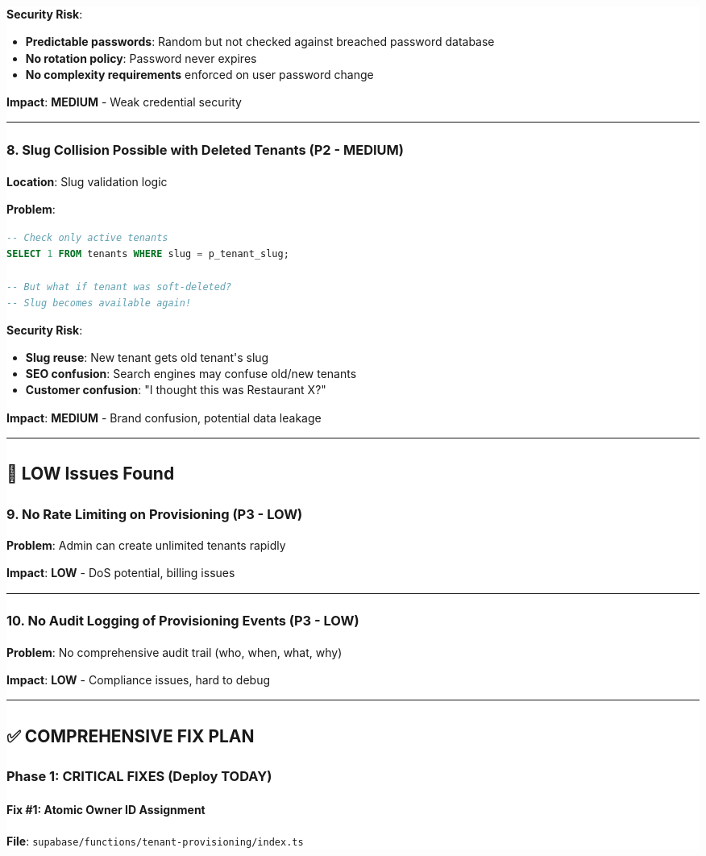 **Security Risk**:
- **Predictable passwords**: Random but not checked against breached password database
- **No rotation policy**: Password never expires
- **No complexity requirements** enforced on user password change

**Impact**: **MEDIUM** - Weak credential security

---

### 8. **Slug Collision Possible with Deleted Tenants** (P2 - MEDIUM)
**Location**: Slug validation logic

**Problem**:
```sql
-- Check only active tenants
SELECT 1 FROM tenants WHERE slug = p_tenant_slug;

-- But what if tenant was soft-deleted?
-- Slug becomes available again!
```

**Security Risk**:
- **Slug reuse**: New tenant gets old tenant's slug
- **SEO confusion**: Search engines may confuse old/new tenants
- **Customer confusion**: "I thought this was Restaurant X?"

**Impact**: **MEDIUM** - Brand confusion, potential data leakage

---

## 🔵 LOW Issues Found

### 9. **No Rate Limiting on Provisioning** (P3 - LOW)
**Problem**: Admin can create unlimited tenants rapidly

**Impact**: **LOW** - DoS potential, billing issues

---

### 10. **No Audit Logging of Provisioning Events** (P3 - LOW)
**Problem**: No comprehensive audit trail (who, when, what, why)

**Impact**: **LOW** - Compliance issues, hard to debug

---

## ✅ COMPREHENSIVE FIX PLAN

### Phase 1: CRITICAL FIXES (Deploy TODAY)

#### Fix #1: Atomic Owner ID Assignment
**File**: `supabase/functions/tenant-provisioning/index.ts`
